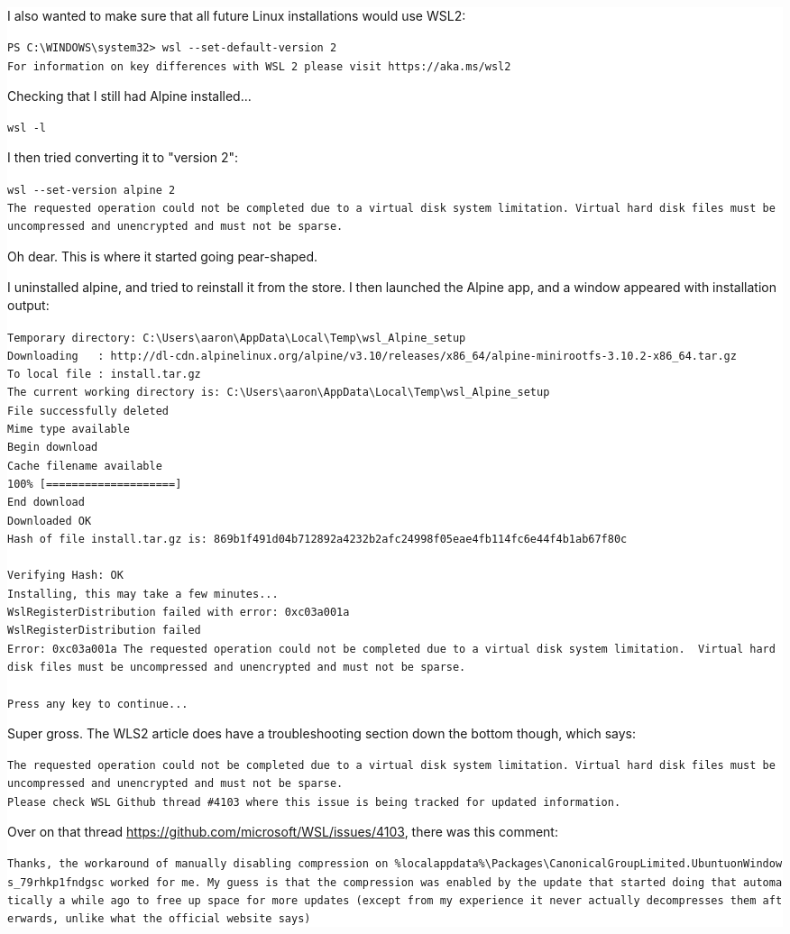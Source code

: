 I also wanted to make sure that all future Linux installations would use WSL2:
```
PS C:\WINDOWS\system32> wsl --set-default-version 2
For information on key differences with WSL 2 please visit https://aka.ms/wsl2
```

Checking that I still had Alpine installed...
```
wsl -l
```

I then tried converting it to "version 2":
```
wsl --set-version alpine 2
The requested operation could not be completed due to a virtual disk system limitation. Virtual hard disk files must be uncompressed and unencrypted and must not be sparse.
```

Oh dear. This is where it started going pear-shaped.

I uninstalled alpine, and tried to reinstall it from the store. I then launched
the Alpine app, and a window appeared with installation output:
```
Temporary directory: C:\Users\aaron\AppData\Local\Temp\wsl_Alpine_setup
Downloading   : http://dl-cdn.alpinelinux.org/alpine/v3.10/releases/x86_64/alpine-minirootfs-3.10.2-x86_64.tar.gz
To local file : install.tar.gz
The current working directory is: C:\Users\aaron\AppData\Local\Temp\wsl_Alpine_setup
File successfully deleted
Mime type available
Begin download
Cache filename available
100% [====================]
End download
Downloaded OK
Hash of file install.tar.gz is: 869b1f491d04b712892a4232b2afc24998f05eae4fb114fc6e44f4b1ab67f80c

Verifying Hash: OK
Installing, this may take a few minutes...
WslRegisterDistribution failed with error: 0xc03a001a
WslRegisterDistribution failed
Error: 0xc03a001a The requested operation could not be completed due to a virtual disk system limitation.  Virtual hard disk files must be uncompressed and unencrypted and must not be sparse.

Press any key to continue...
```

Super gross. The WLS2 article does have a troubleshooting section down the
bottom though, which says:
```
The requested operation could not be completed due to a virtual disk system limitation. Virtual hard disk files must be uncompressed and unencrypted and must not be sparse.
Please check WSL Github thread #4103 where this issue is being tracked for updated information.
```

Over on that thread https://github.com/microsoft/WSL/issues/4103, there was this
comment:
```
Thanks, the workaround of manually disabling compression on %localappdata%\Packages\CanonicalGroupLimited.UbuntuonWindows_79rhkp1fndgsc worked for me. My guess is that the compression was enabled by the update that started doing that automatically a while ago to free up space for more updates (except from my experience it never actually decompresses them afterwards, unlike what the official website says)
```

